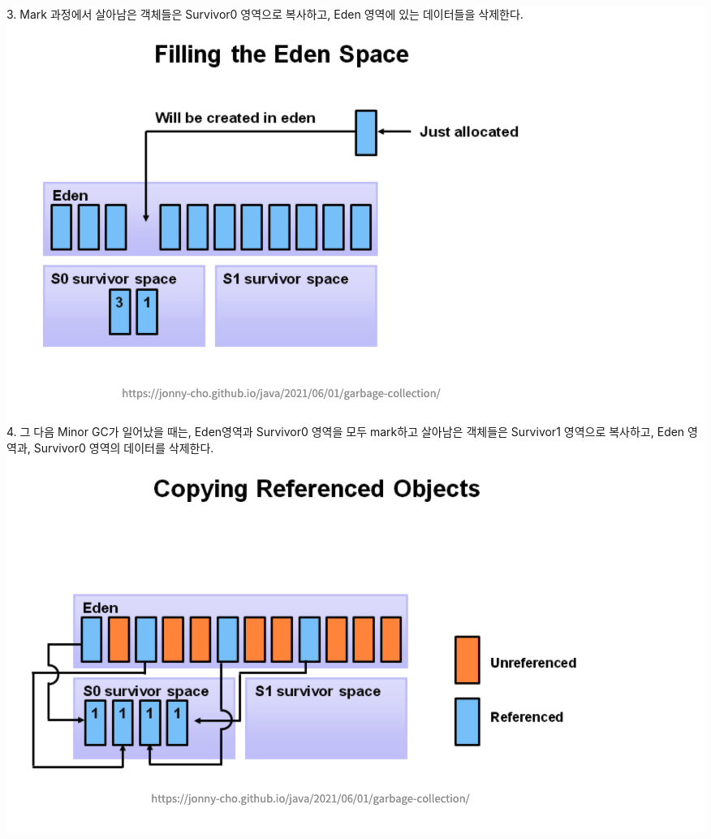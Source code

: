 3. Mark 과정에서 살아남은 객체들은 Survivor0 영역으로 복사하고, Eden 영역에 있는 데이터들을 삭제한다.

![IMAGES](../images/gc15.png)

4. 그 다음 Minor GC가 일어났을 때는, Eden영역과 Survivor0 영역을 모두 mark하고 살아남은 객체들은 Survivor1 영역으로 복사하고, Eden 영역과, Survivor0 영역의 데이터를 삭제한다.

![IMAGES](../images/gc16.png)
